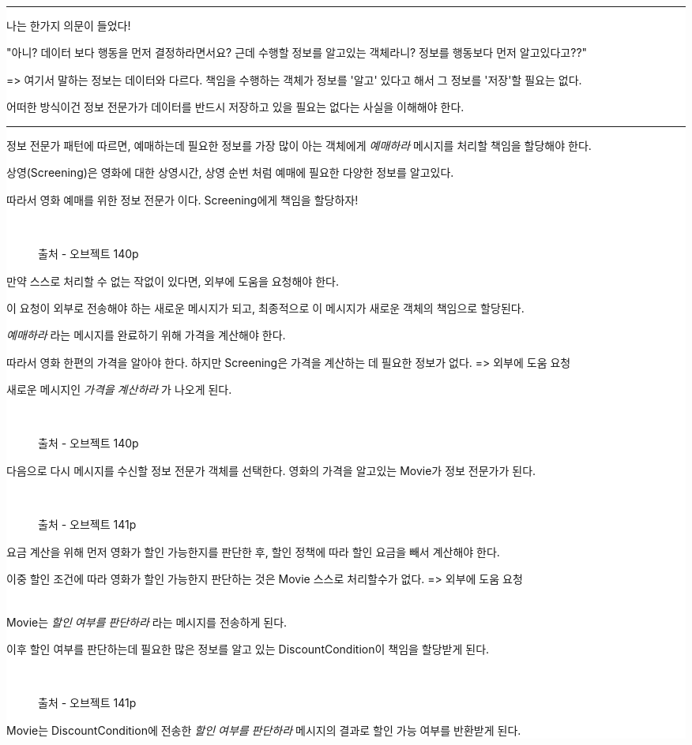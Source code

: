 ***

나는 한가지 의문이 들었다!

&#x20;

"아니? 데이터 보다 행동을 먼저 결정하라면서요? 근데 수행할 정보를 알고있는 객체라니? 정보를 행동보다 먼저 알고있다고??"

\=> 여기서 말하는 정보는 데이터와 다르다. 책임을 수행하는 객체가 정보를 '알고' 있다고 해서 그 정보를 '저장'할 필요는 없다.

어떠한 방식이건 정보 전문가가 데이터를 반드시 저장하고 있을 필요는 없다는 사실을 이해해야 한다.

***

정보 전문가 패턴에 따르면, 예매하는데 필요한 정보를 가장 많이 아는 객체에게 _예매하라_ 메시지를 처리할 책임을 할당해야 한다.

&#x20;

상영(Screening)은 영화에 대한 상영시간, 상영 순번 처럼 예매에 필요한 다양한 정보를 알고있다.

따라서 영화 예매를 위한 정보 전문가 이다. Screening에게 책임을 할당하자!

<figure><img src="https://blog.kakaocdn.net/dn/dZw4rX/btrszlQnJ7P/vLl4BGHNlyVkf4nfmow3Z0/img.png" alt=""><figcaption><p>출처 - 오브젝트 140p</p></figcaption></figure>

만약 스스로 처리할 수 없는 작없이 있다면, 외부에 도움을 요청해야 한다.

이 요청이 외부로 전송해야 하는 새로운 메시지가 되고, 최종적으로 이 메시지가 새로운 객체의 책임으로 할당된다.

&#x20;

_예매하라_ 라는 메시지를 완료하기 위해 가격을 계산해야 한다.

따라서 영화 한편의 가격을 알아야 한다. 하지만 Screening은 가격을 계산하는 데 필요한 정보가 없다. => 외부에 도움 요청

&#x20;

새로운 메시지인 _가격을 계산하라_ 가 나오게 된다.

&#x20;

<figure><img src="https://blog.kakaocdn.net/dn/b6T2e0/btrsFt7Xpjk/8pYuWWkHnNMjiTPVTHu8pk/img.png" alt=""><figcaption><p>출처 - 오브젝트 140p</p></figcaption></figure>

&#x20;

다음으로 다시 메시지를 수신할 정보 전문가 객체를 선택한다. 영화의 가격을 알고있는 Movie가 정보 전문가가 된다.

<figure><img src="https://blog.kakaocdn.net/dn/sgECc/btrsA50RDmQ/4CrmIEB24hl925RmP0JU2K/img.png" alt=""><figcaption><p>출처 - 오브젝트 141p</p></figcaption></figure>

&#x20;

요금 계산을 위해 먼저 영화가 할인 가능한지를 판단한 후, 할인 정책에 따라 할인 요금을 빼서 계산해야 한다.

이중 할인 조건에 따라 영화가 할인 가능한지 판단하는 것은 Movie 스스로 처리할수가 없다. => 외부에 도움 요청

\
Movie는 _할인 여부를 판단하라_ 라는 메시지를 전송하게 된다.

이후 할인 여부를 판단하는데 필요한 많은 정보를 알고 있는 DiscountCondition이 책임을 할당받게 된다.

<figure><img src="https://blog.kakaocdn.net/dn/XTNrG/btrsqC7aAFW/Vayurc8LK56tawnFttssB1/img.png" alt=""><figcaption><p>출처 - 오브젝트 141p</p></figcaption></figure>

Movie는 DiscountCondition에 전송한 _할인 여부를 판단하라_ 메시지의 결과로 할인 가능 여부를 반환받게 된다.
